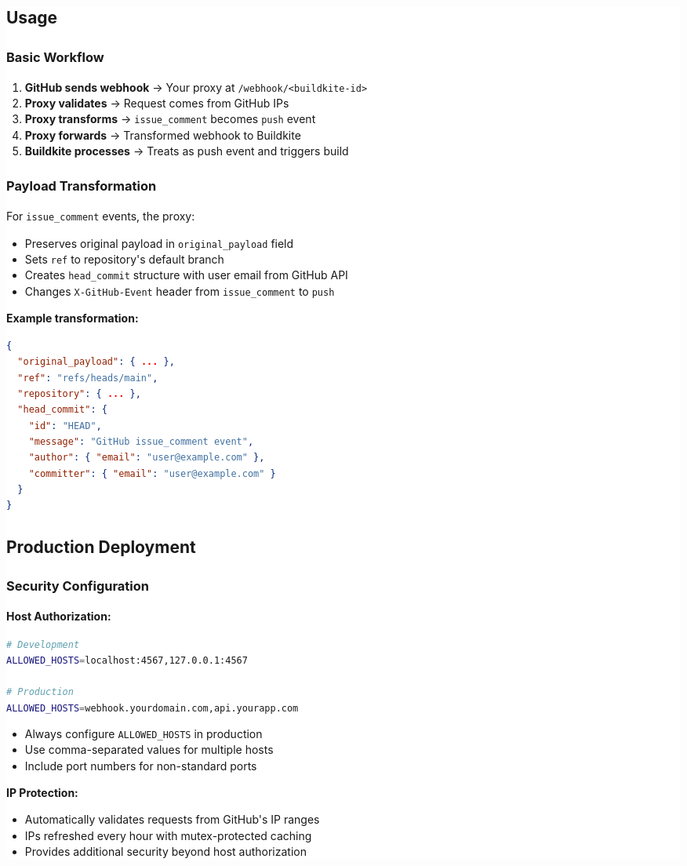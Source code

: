 ## Usage

### Basic Workflow

1. **GitHub sends webhook** → Your proxy at `/webhook/<buildkite-id>`
2. **Proxy validates** → Request comes from GitHub IPs
3. **Proxy transforms** → `issue_comment` becomes `push` event
4. **Proxy forwards** → Transformed webhook to Buildkite
5. **Buildkite processes** → Treats as push event and triggers build

### Payload Transformation

For `issue_comment` events, the proxy:
- Preserves original payload in `original_payload` field
- Sets `ref` to repository's default branch
- Creates `head_commit` structure with user email from GitHub API
- Changes `X-GitHub-Event` header from `issue_comment` to `push`

**Example transformation:**
```json
{
  "original_payload": { ... },
  "ref": "refs/heads/main",
  "repository": { ... },
  "head_commit": {
    "id": "HEAD",
    "message": "GitHub issue_comment event",
    "author": { "email": "user@example.com" },
    "committer": { "email": "user@example.com" }
  }
}
```

## Production Deployment

### Security Configuration

**Host Authorization:**
```bash
# Development
ALLOWED_HOSTS=localhost:4567,127.0.0.1:4567

# Production
ALLOWED_HOSTS=webhook.yourdomain.com,api.yourapp.com
```

- Always configure `ALLOWED_HOSTS` in production
- Use comma-separated values for multiple hosts
- Include port numbers for non-standard ports

**IP Protection:**
- Automatically validates requests from GitHub's IP ranges
- IPs refreshed every hour with mutex-protected caching
- Provides additional security beyond host authorization
